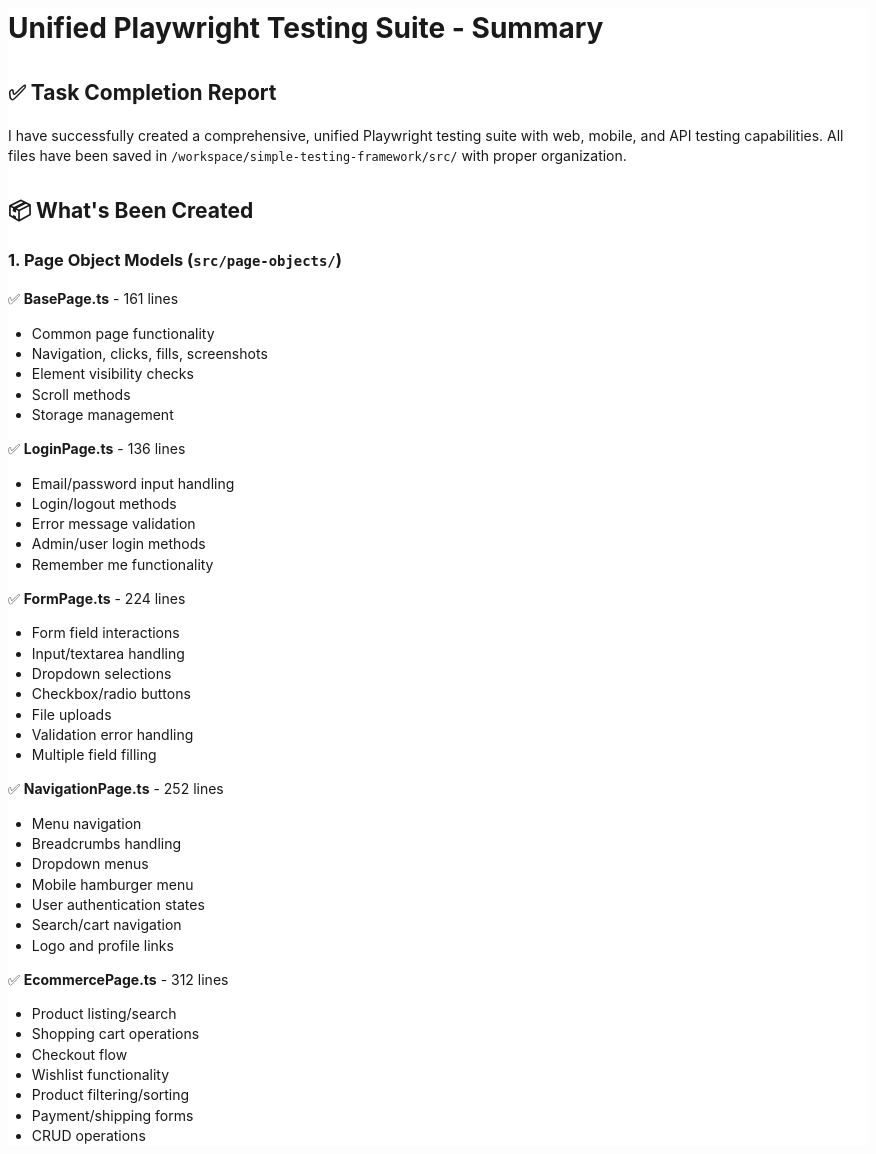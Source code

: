 # Unified Playwright Testing Suite - Summary

## ✅ Task Completion Report

I have successfully created a comprehensive, unified Playwright testing suite with web, mobile, and API testing capabilities. All files have been saved in `/workspace/simple-testing-framework/src/` with proper organization.

## 📦 What's Been Created

### 1. Page Object Models (`src/page-objects/`)
✅ **BasePage.ts** - 161 lines
- Common page functionality
- Navigation, clicks, fills, screenshots
- Element visibility checks
- Scroll methods
- Storage management

✅ **LoginPage.ts** - 136 lines
- Email/password input handling
- Login/logout methods
- Error message validation
- Admin/user login methods
- Remember me functionality

✅ **FormPage.ts** - 224 lines
- Form field interactions
- Input/textarea handling
- Dropdown selections
- Checkbox/radio buttons
- File uploads
- Validation error handling
- Multiple field filling

✅ **NavigationPage.ts** - 252 lines
- Menu navigation
- Breadcrumbs handling
- Dropdown menus
- Mobile hamburger menu
- User authentication states
- Search/cart navigation
- Logo and profile links

✅ **EcommercePage.ts** - 312 lines
- Product listing/search
- Shopping cart operations
- Checkout flow
- Wishlist functionality
- Product filtering/sorting
- Payment/shipping forms
- CRUD operations
